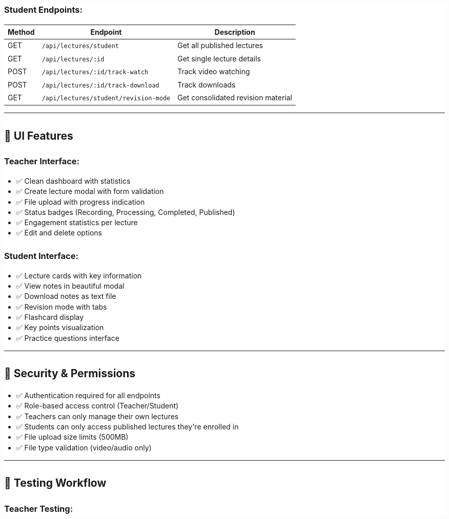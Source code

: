### Student Endpoints:

| Method | Endpoint | Description |
|--------|----------|-------------|
| GET | `/api/lectures/student` | Get all published lectures |
| GET | `/api/lectures/:id` | Get single lecture details |
| POST | `/api/lectures/:id/track-watch` | Track video watching |
| POST | `/api/lectures/:id/track-download` | Track downloads |
| GET | `/api/lectures/student/revision-mode` | Get consolidated revision material |

---

## 🎨 UI Features

### Teacher Interface:
- ✅ Clean dashboard with statistics
- ✅ Create lecture modal with form validation
- ✅ File upload with progress indication
- ✅ Status badges (Recording, Processing, Completed, Published)
- ✅ Engagement statistics per lecture
- ✅ Edit and delete options

### Student Interface:
- ✅ Lecture cards with key information
- ✅ View notes in beautiful modal
- ✅ Download notes as text file
- ✅ Revision mode with tabs
- ✅ Flashcard display
- ✅ Key points visualization
- ✅ Practice questions interface

---

## 🔐 Security & Permissions

- ✅ Authentication required for all endpoints
- ✅ Role-based access control (Teacher/Student)
- ✅ Teachers can only manage their own lectures
- ✅ Students can only access published lectures they're enrolled in
- ✅ File upload size limits (500MB)
- ✅ File type validation (video/audio only)

---

## 🧪 Testing Workflow

### Teacher Testing:
